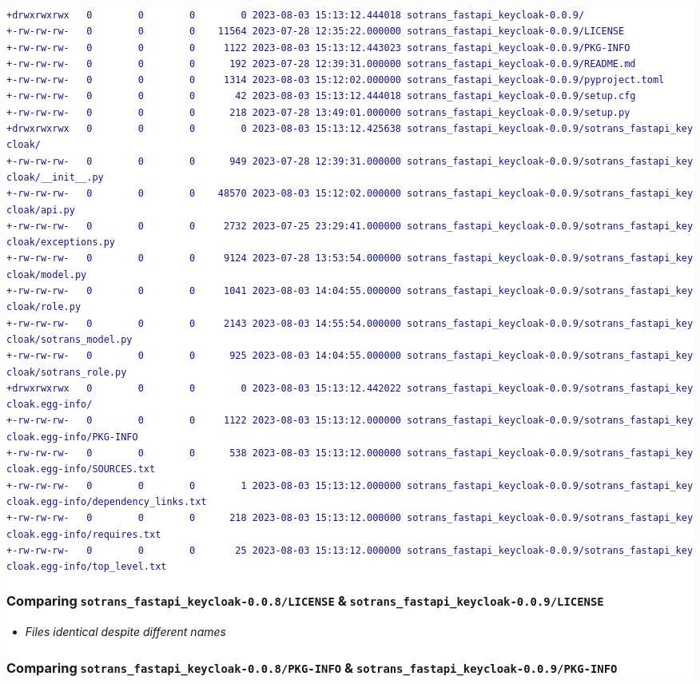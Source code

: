 ```diff
+drwxrwxrwx   0        0        0        0 2023-08-03 15:13:12.444018 sotrans_fastapi_keycloak-0.0.9/
+-rw-rw-rw-   0        0        0    11564 2023-07-28 12:35:22.000000 sotrans_fastapi_keycloak-0.0.9/LICENSE
+-rw-rw-rw-   0        0        0     1122 2023-08-03 15:13:12.443023 sotrans_fastapi_keycloak-0.0.9/PKG-INFO
+-rw-rw-rw-   0        0        0      192 2023-07-28 12:39:31.000000 sotrans_fastapi_keycloak-0.0.9/README.md
+-rw-rw-rw-   0        0        0     1314 2023-08-03 15:12:02.000000 sotrans_fastapi_keycloak-0.0.9/pyproject.toml
+-rw-rw-rw-   0        0        0       42 2023-08-03 15:13:12.444018 sotrans_fastapi_keycloak-0.0.9/setup.cfg
+-rw-rw-rw-   0        0        0      218 2023-07-28 13:49:01.000000 sotrans_fastapi_keycloak-0.0.9/setup.py
+drwxrwxrwx   0        0        0        0 2023-08-03 15:13:12.425638 sotrans_fastapi_keycloak-0.0.9/sotrans_fastapi_keycloak/
+-rw-rw-rw-   0        0        0      949 2023-07-28 12:39:31.000000 sotrans_fastapi_keycloak-0.0.9/sotrans_fastapi_keycloak/__init__.py
+-rw-rw-rw-   0        0        0    48570 2023-08-03 15:12:02.000000 sotrans_fastapi_keycloak-0.0.9/sotrans_fastapi_keycloak/api.py
+-rw-rw-rw-   0        0        0     2732 2023-07-25 23:29:41.000000 sotrans_fastapi_keycloak-0.0.9/sotrans_fastapi_keycloak/exceptions.py
+-rw-rw-rw-   0        0        0     9124 2023-07-28 13:53:54.000000 sotrans_fastapi_keycloak-0.0.9/sotrans_fastapi_keycloak/model.py
+-rw-rw-rw-   0        0        0     1041 2023-08-03 14:04:55.000000 sotrans_fastapi_keycloak-0.0.9/sotrans_fastapi_keycloak/role.py
+-rw-rw-rw-   0        0        0     2143 2023-08-03 14:55:54.000000 sotrans_fastapi_keycloak-0.0.9/sotrans_fastapi_keycloak/sotrans_model.py
+-rw-rw-rw-   0        0        0      925 2023-08-03 14:04:55.000000 sotrans_fastapi_keycloak-0.0.9/sotrans_fastapi_keycloak/sotrans_role.py
+drwxrwxrwx   0        0        0        0 2023-08-03 15:13:12.442022 sotrans_fastapi_keycloak-0.0.9/sotrans_fastapi_keycloak.egg-info/
+-rw-rw-rw-   0        0        0     1122 2023-08-03 15:13:12.000000 sotrans_fastapi_keycloak-0.0.9/sotrans_fastapi_keycloak.egg-info/PKG-INFO
+-rw-rw-rw-   0        0        0      538 2023-08-03 15:13:12.000000 sotrans_fastapi_keycloak-0.0.9/sotrans_fastapi_keycloak.egg-info/SOURCES.txt
+-rw-rw-rw-   0        0        0        1 2023-08-03 15:13:12.000000 sotrans_fastapi_keycloak-0.0.9/sotrans_fastapi_keycloak.egg-info/dependency_links.txt
+-rw-rw-rw-   0        0        0      218 2023-08-03 15:13:12.000000 sotrans_fastapi_keycloak-0.0.9/sotrans_fastapi_keycloak.egg-info/requires.txt
+-rw-rw-rw-   0        0        0       25 2023-08-03 15:13:12.000000 sotrans_fastapi_keycloak-0.0.9/sotrans_fastapi_keycloak.egg-info/top_level.txt
```

### Comparing `sotrans_fastapi_keycloak-0.0.8/LICENSE` & `sotrans_fastapi_keycloak-0.0.9/LICENSE`

 * *Files identical despite different names*

### Comparing `sotrans_fastapi_keycloak-0.0.8/PKG-INFO` & `sotrans_fastapi_keycloak-0.0.9/PKG-INFO`
